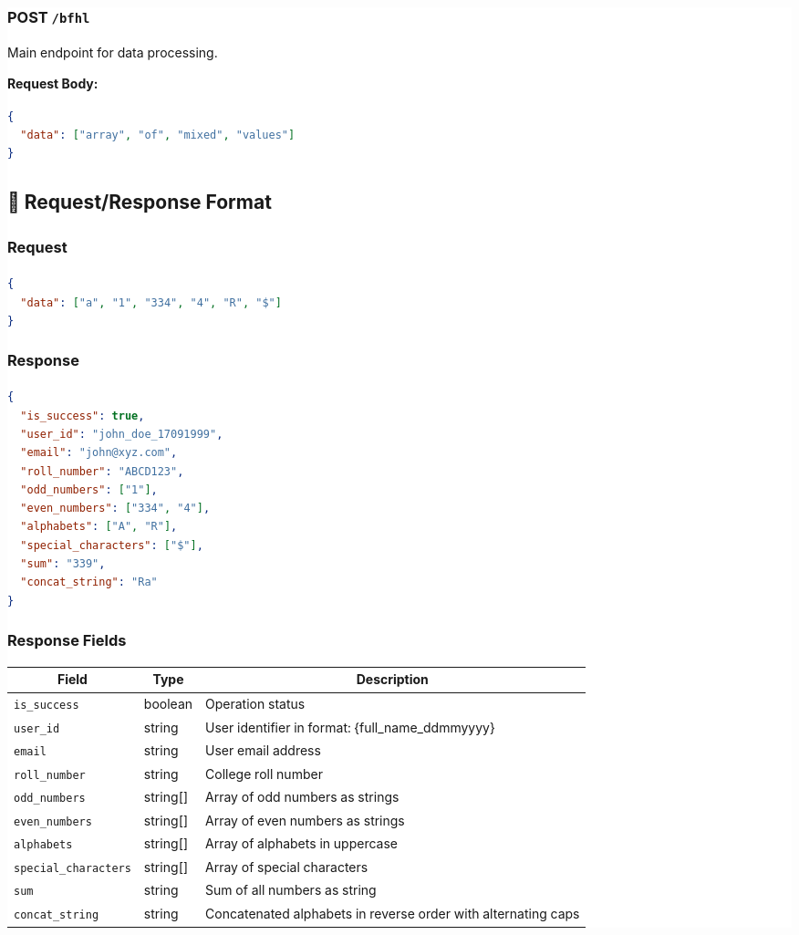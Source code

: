 ### POST `/bfhl`
Main endpoint for data processing.

**Request Body:**
```json
{
  "data": ["array", "of", "mixed", "values"]
}
```

## 📝 Request/Response Format

### Request
```json
{
  "data": ["a", "1", "334", "4", "R", "$"]
}
```

### Response
```json
{
  "is_success": true,
  "user_id": "john_doe_17091999",
  "email": "john@xyz.com",
  "roll_number": "ABCD123",
  "odd_numbers": ["1"],
  "even_numbers": ["334", "4"],
  "alphabets": ["A", "R"],
  "special_characters": ["$"],
  "sum": "339",
  "concat_string": "Ra"
}
```

### Response Fields

| Field | Type | Description |
|-------|------|-------------|
| `is_success` | boolean | Operation status |
| `user_id` | string | User identifier in format: {full_name_ddmmyyyy} |
| `email` | string | User email address |
| `roll_number` | string | College roll number |
| `odd_numbers` | string[] | Array of odd numbers as strings |
| `even_numbers` | string[] | Array of even numbers as strings |
| `alphabets` | string[] | Array of alphabets in uppercase |
| `special_characters` | string[] | Array of special characters |
| `sum` | string | Sum of all numbers as string |
| `concat_string` | string | Concatenated alphabets in reverse order with alternating caps |
